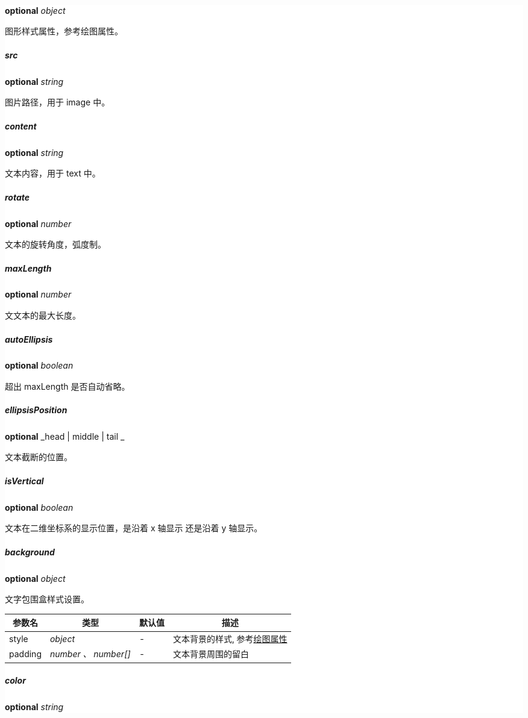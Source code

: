 <description>**optional** _object_ </description>

图形样式属性，参考绘图属性。

##### src

<description>**optional** _string_ </description>

图片路径，用于 image 中。

##### content

<description>**optional** _string_ </description>

文本内容，用于 text 中。

##### rotate

<description>**optional** _number_ </description>

文本的旋转角度，弧度制。

##### maxLength

<description>**optional** _number_ </description>

文文本的最大长度。

##### autoEllipsis

<description>**optional** _boolean_ </description>

超出 maxLength 是否自动省略。

##### ellipsisPosition

<description>**optional** \_head | middle | tail \_ </description>

文本截断的位置。

##### isVertical

<description>**optional** _boolean_ </description>

文本在二维坐标系的显示位置，是沿着 x 轴显示 还是沿着 y 轴显示。

##### background

<description>**optional** _object_ </description>

文字包围盒样式设置。

| 参数名  | 类型                  | 默认值 | 描述                                                 |
| ------- | --------------------- | ------ | ---------------------------------------------------- |
| style   | _object_              | -      | 文本背景的样式, 参考[绘图属性](/guide/graphic-style) |
| padding | _number 、 number\[]_ | -      | 文本背景周围的留白                                   |

##### color

<description>**optional** _string_ </description>

